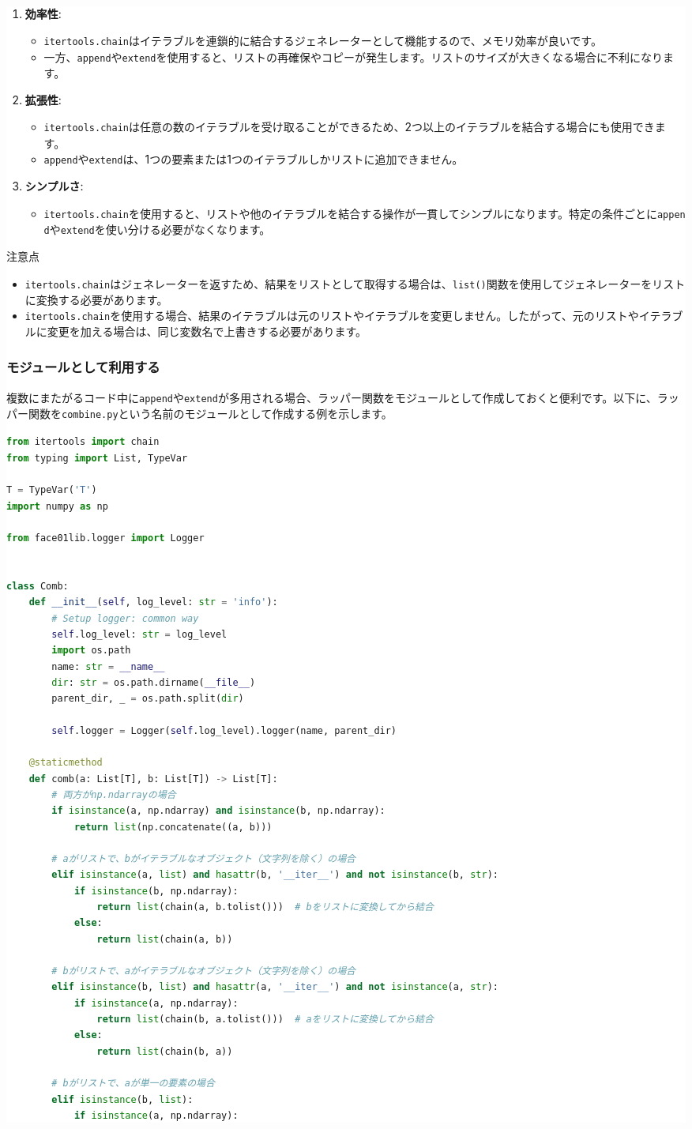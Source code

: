 1. **効率性**:
   - `itertools.chain`はイテラブルを連鎖的に結合するジェネレーターとして機能するので、メモリ効率が良いです。
   - 一方、`append`や`extend`を使用すると、リストの再確保やコピーが発生します。リストのサイズが大きくなる場合に不利になります。

2. **拡張性**:
   - `itertools.chain`は任意の数のイテラブルを受け取ることができるため、2つ以上のイテラブルを結合する場合にも使用できます。
   - `append`や`extend`は、1つの要素または1つのイテラブルしかリストに追加できません。

3. **シンプルさ**:
   - `itertools.chain`を使用すると、リストや他のイテラブルを結合する操作が一貫してシンプルになります。特定の条件ごとに`append`や`extend`を使い分ける必要がなくなります。

注意点
- `itertools.chain`はジェネレーターを返すため、結果をリストとして取得する場合は、`list()`関数を使用してジェネレーターをリストに変換する必要があります。
- `itertools.chain`を使用する場合、結果のイテラブルは元のリストやイテラブルを変更しません。したがって、元のリストやイテラブルに変更を加える場合は、同じ変数名で上書きする必要があります。

### モジュールとして利用する
複数にまたがるコード中に`append`や`extend`が多用される場合、ラッパー関数をモジュールとして作成しておくと便利です。以下に、ラッパー関数を`combine.py`という名前のモジュールとして作成する例を示します。

```python
from itertools import chain
from typing import List, TypeVar

T = TypeVar('T')
import numpy as np

from face01lib.logger import Logger


class Comb:
    def __init__(self, log_level: str = 'info'):
        # Setup logger: common way
        self.log_level: str = log_level
        import os.path
        name: str = __name__
        dir: str = os.path.dirname(__file__)
        parent_dir, _ = os.path.split(dir)

        self.logger = Logger(self.log_level).logger(name, parent_dir)

    @staticmethod
    def comb(a: List[T], b: List[T]) -> List[T]:
        # 両方がnp.ndarrayの場合
        if isinstance(a, np.ndarray) and isinstance(b, np.ndarray):
            return list(np.concatenate((a, b)))

        # aがリストで、bがイテラブルなオブジェクト（文字列を除く）の場合
        elif isinstance(a, list) and hasattr(b, '__iter__') and not isinstance(b, str):
            if isinstance(b, np.ndarray):
                return list(chain(a, b.tolist()))  # bをリストに変換してから結合
            else:
                return list(chain(a, b))

        # bがリストで、aがイテラブルなオブジェクト（文字列を除く）の場合
        elif isinstance(b, list) and hasattr(a, '__iter__') and not isinstance(a, str):
            if isinstance(a, np.ndarray):
                return list(chain(b, a.tolist()))  # aをリストに変換してから結合
            else:
                return list(chain(b, a))

        # bがリストで、aが単一の要素の場合
        elif isinstance(b, list):
            if isinstance(a, np.ndarray):
```